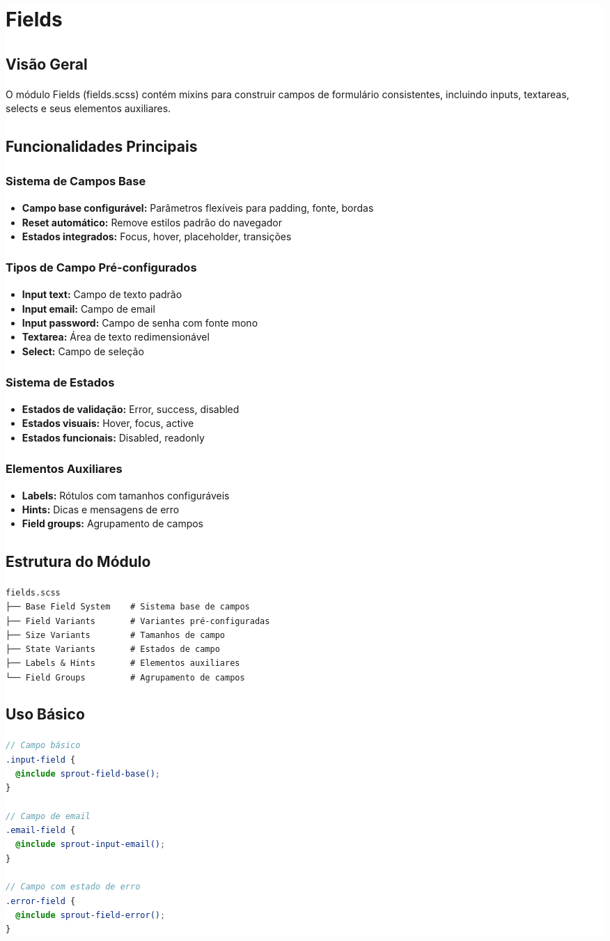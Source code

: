 # Fields

## Visão Geral

O módulo Fields (fields.scss) contém mixins para construir campos de formulário consistentes, incluindo inputs, textareas, selects e seus elementos auxiliares.

## Funcionalidades Principais

### Sistema de Campos Base
- **Campo base configurável:** Parâmetros flexíveis para padding, fonte, bordas
- **Reset automático:** Remove estilos padrão do navegador
- **Estados integrados:** Focus, hover, placeholder, transições

### Tipos de Campo Pré-configurados
- **Input text:** Campo de texto padrão
- **Input email:** Campo de email
- **Input password:** Campo de senha com fonte mono
- **Textarea:** Área de texto redimensionável
- **Select:** Campo de seleção

### Sistema de Estados
- **Estados de validação:** Error, success, disabled
- **Estados visuais:** Hover, focus, active
- **Estados funcionais:** Disabled, readonly

### Elementos Auxiliares
- **Labels:** Rótulos com tamanhos configuráveis
- **Hints:** Dicas e mensagens de erro
- **Field groups:** Agrupamento de campos

## Estrutura do Módulo

```
fields.scss
├── Base Field System    # Sistema base de campos
├── Field Variants       # Variantes pré-configuradas
├── Size Variants        # Tamanhos de campo
├── State Variants       # Estados de campo
├── Labels & Hints       # Elementos auxiliares
└── Field Groups         # Agrupamento de campos
```

## Uso Básico

```scss
// Campo básico
.input-field {
  @include sprout-field-base();
}

// Campo de email
.email-field {
  @include sprout-input-email();
}

// Campo com estado de erro
.error-field {
  @include sprout-field-error();
}
```